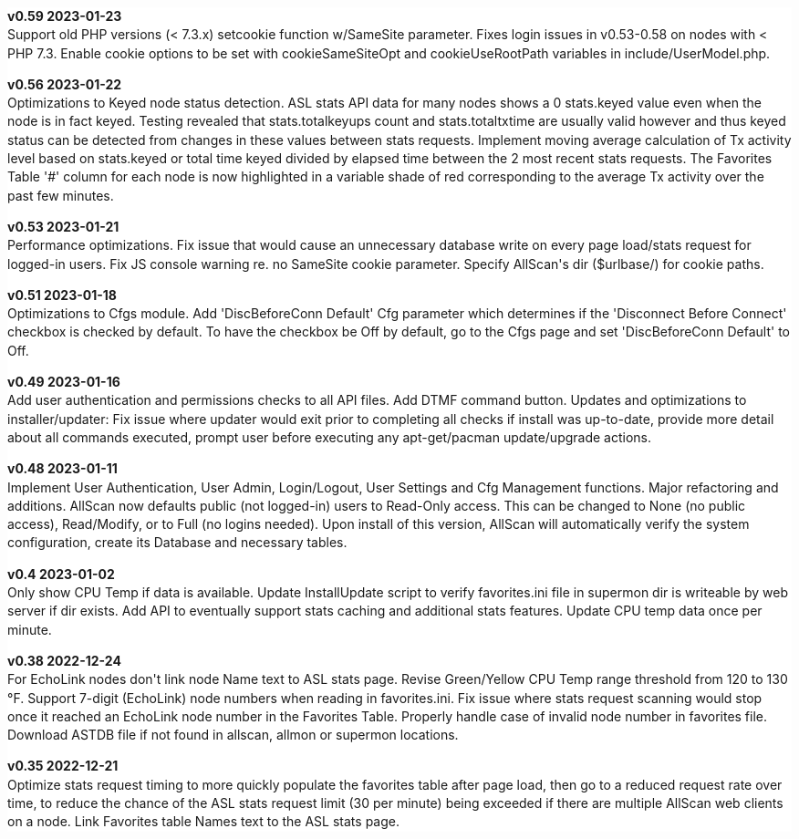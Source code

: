 **v0.59 2023-01-23**<br>
Support old PHP versions (< 7.3.x) setcookie function w/SameSite parameter. Fixes login issues in v0.53-0.58 on nodes with < PHP 7.3. Enable cookie options to be set with cookieSameSiteOpt and cookieUseRootPath variables in include/UserModel.php.

**v0.56 2023-01-22**<br>
Optimizations to Keyed node status detection. ASL stats API data for many nodes shows a 0 stats.keyed value even when the node is in fact keyed. Testing revealed that stats.totalkeyups count and stats.totaltxtime are usually valid however and thus keyed status can be detected from changes in these values between stats requests. Implement moving average calculation of Tx activity level based on stats.keyed or total time keyed divided by elapsed time between the 2 most recent stats requests. The Favorites Table '#' column for each node is now highlighted in a variable shade of red corresponding to the average Tx activity over the past few minutes.

**v0.53 2023-01-21**<br>
Performance optimizations. Fix issue that would cause an unnecessary database write on every page load/stats request for logged-in users. Fix JS console warning re. no SameSite cookie parameter. Specify AllScan's dir ($urlbase/) for cookie paths.

**v0.51 2023-01-18**<br>
Optimizations to Cfgs module. Add 'DiscBeforeConn Default' Cfg parameter which determines if the 'Disconnect Before Connect' checkbox is checked by default. To have the checkbox be Off by default, go to the Cfgs page and set 'DiscBeforeConn Default' to Off.

**v0.49 2023-01-16**<br>
Add user authentication and permissions checks to all API files. Add DTMF command button. Updates and optimizations to installer/updater: Fix issue where updater would exit prior to completing all checks if install was up-to-date, provide more detail about all commands executed, prompt user before executing any apt-get/pacman update/upgrade actions.

**v0.48 2023-01-11**<br>
Implement User Authentication, User Admin, Login/Logout, User Settings and Cfg Management functions. Major refactoring and additions. AllScan now defaults public (not logged-in) users to Read-Only access. This can be changed to None (no public access), Read/Modify, or to Full (no logins needed). Upon install of this version, AllScan will automatically verify the system configuration, create its Database and necessary tables.

**v0.4 2023-01-02**<br>
Only show CPU Temp if data is available. Update InstallUpdate script to verify favorites.ini file in supermon dir is writeable by web server if dir exists. Add API to eventually support stats caching and additional stats features. Update CPU temp data once per minute.

**v0.38 2022-12-24**<br>
For EchoLink nodes don't link node Name text to ASL stats page. Revise Green/Yellow CPU Temp range threshold from 120 to 130 °F. Support 7-digit (EchoLink) node numbers when reading in favorites.ini. Fix issue where stats request scanning would stop once it reached an EchoLink node number in the Favorites Table. Properly handle case of invalid node number in favorites file. Download ASTDB file if not found in allscan, allmon or supermon locations.

**v0.35 2022-12-21**<br>
Optimize stats request timing to more quickly populate the favorites table after page load, then go to a reduced request rate over time, to reduce the chance of the ASL stats request limit (30 per minute) being exceeded if there are multiple AllScan web clients on a node. Link Favorites table Names text to the ASL stats page.
